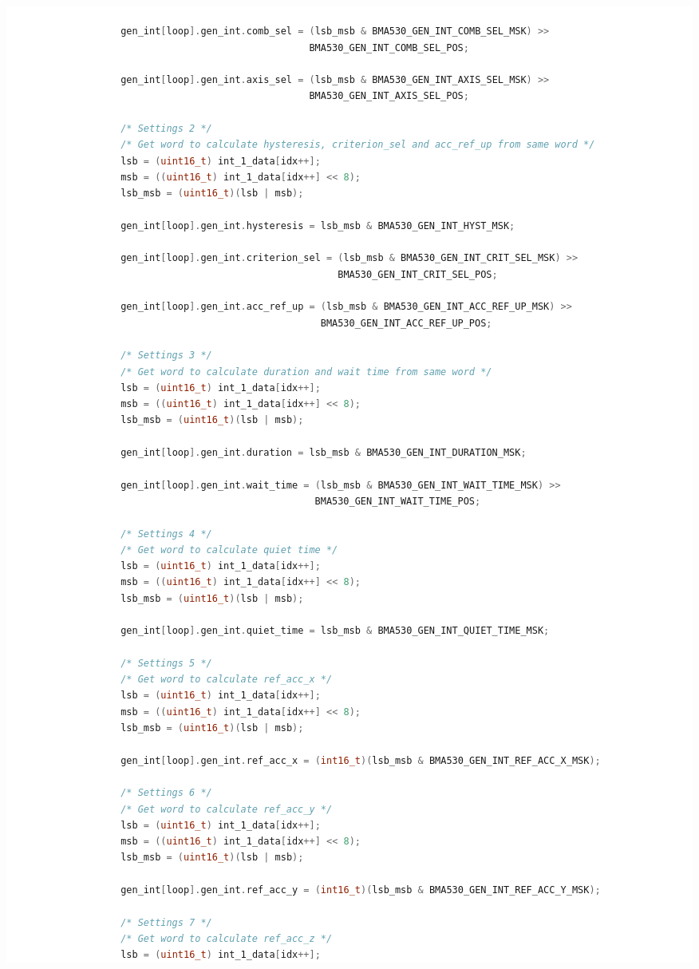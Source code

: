 ```c

                    gen_int[loop].gen_int.comb_sel = (lsb_msb & BMA530_GEN_INT_COMB_SEL_MSK) >>
                                                     BMA530_GEN_INT_COMB_SEL_POS;

                    gen_int[loop].gen_int.axis_sel = (lsb_msb & BMA530_GEN_INT_AXIS_SEL_MSK) >>
                                                     BMA530_GEN_INT_AXIS_SEL_POS;

                    /* Settings 2 */
                    /* Get word to calculate hysteresis, criterion_sel and acc_ref_up from same word */
                    lsb = (uint16_t) int_1_data[idx++];
                    msb = ((uint16_t) int_1_data[idx++] << 8);
                    lsb_msb = (uint16_t)(lsb | msb);

                    gen_int[loop].gen_int.hysteresis = lsb_msb & BMA530_GEN_INT_HYST_MSK;

                    gen_int[loop].gen_int.criterion_sel = (lsb_msb & BMA530_GEN_INT_CRIT_SEL_MSK) >>
                                                          BMA530_GEN_INT_CRIT_SEL_POS;

                    gen_int[loop].gen_int.acc_ref_up = (lsb_msb & BMA530_GEN_INT_ACC_REF_UP_MSK) >>
                                                       BMA530_GEN_INT_ACC_REF_UP_POS;

                    /* Settings 3 */
                    /* Get word to calculate duration and wait time from same word */
                    lsb = (uint16_t) int_1_data[idx++];
                    msb = ((uint16_t) int_1_data[idx++] << 8);
                    lsb_msb = (uint16_t)(lsb | msb);

                    gen_int[loop].gen_int.duration = lsb_msb & BMA530_GEN_INT_DURATION_MSK;

                    gen_int[loop].gen_int.wait_time = (lsb_msb & BMA530_GEN_INT_WAIT_TIME_MSK) >>
                                                      BMA530_GEN_INT_WAIT_TIME_POS;

                    /* Settings 4 */
                    /* Get word to calculate quiet time */
                    lsb = (uint16_t) int_1_data[idx++];
                    msb = ((uint16_t) int_1_data[idx++] << 8);
                    lsb_msb = (uint16_t)(lsb | msb);

                    gen_int[loop].gen_int.quiet_time = lsb_msb & BMA530_GEN_INT_QUIET_TIME_MSK;

                    /* Settings 5 */
                    /* Get word to calculate ref_acc_x */
                    lsb = (uint16_t) int_1_data[idx++];
                    msb = ((uint16_t) int_1_data[idx++] << 8);
                    lsb_msb = (uint16_t)(lsb | msb);

                    gen_int[loop].gen_int.ref_acc_x = (int16_t)(lsb_msb & BMA530_GEN_INT_REF_ACC_X_MSK);

                    /* Settings 6 */
                    /* Get word to calculate ref_acc_y */
                    lsb = (uint16_t) int_1_data[idx++];
                    msb = ((uint16_t) int_1_data[idx++] << 8);
                    lsb_msb = (uint16_t)(lsb | msb);

                    gen_int[loop].gen_int.ref_acc_y = (int16_t)(lsb_msb & BMA530_GEN_INT_REF_ACC_Y_MSK);

                    /* Settings 7 */
                    /* Get word to calculate ref_acc_z */
                    lsb = (uint16_t) int_1_data[idx++];
```